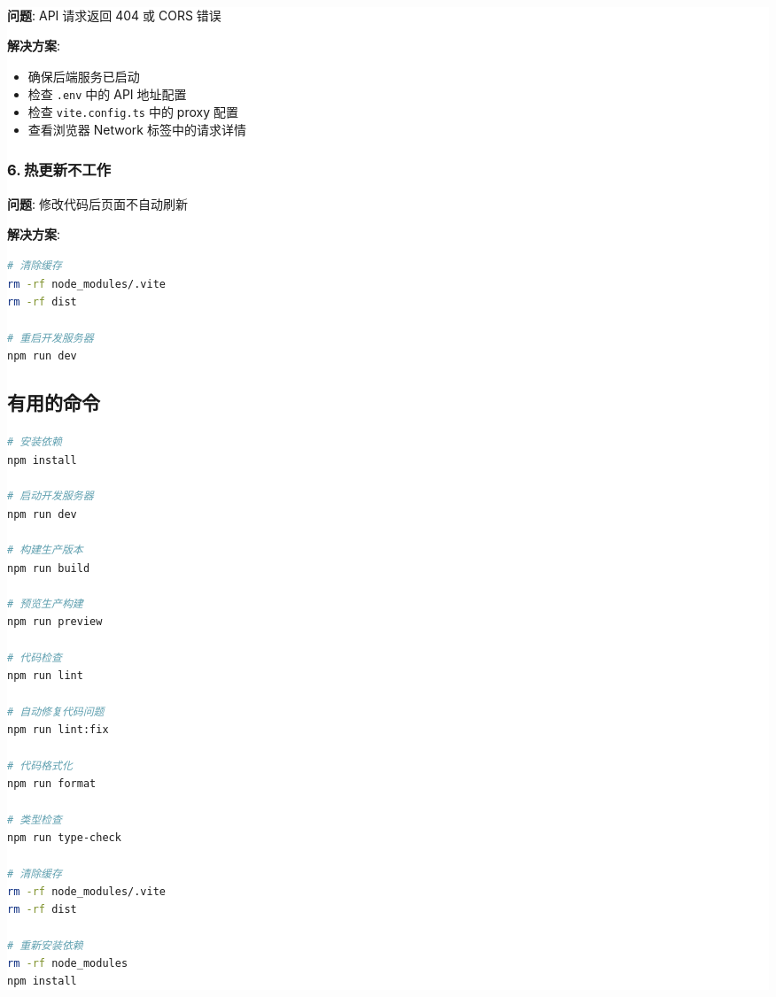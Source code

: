 **问题**: API 请求返回 404 或 CORS 错误

**解决方案**:
- 确保后端服务已启动
- 检查 `.env` 中的 API 地址配置
- 检查 `vite.config.ts` 中的 proxy 配置
- 查看浏览器 Network 标签中的请求详情

### 6. 热更新不工作

**问题**: 修改代码后页面不自动刷新

**解决方案**:
```bash
# 清除缓存
rm -rf node_modules/.vite
rm -rf dist

# 重启开发服务器
npm run dev
```

## 有用的命令

```bash
# 安装依赖
npm install

# 启动开发服务器
npm run dev

# 构建生产版本
npm run build

# 预览生产构建
npm run preview

# 代码检查
npm run lint

# 自动修复代码问题
npm run lint:fix

# 代码格式化
npm run format

# 类型检查
npm run type-check

# 清除缓存
rm -rf node_modules/.vite
rm -rf dist

# 重新安装依赖
rm -rf node_modules
npm install
```
